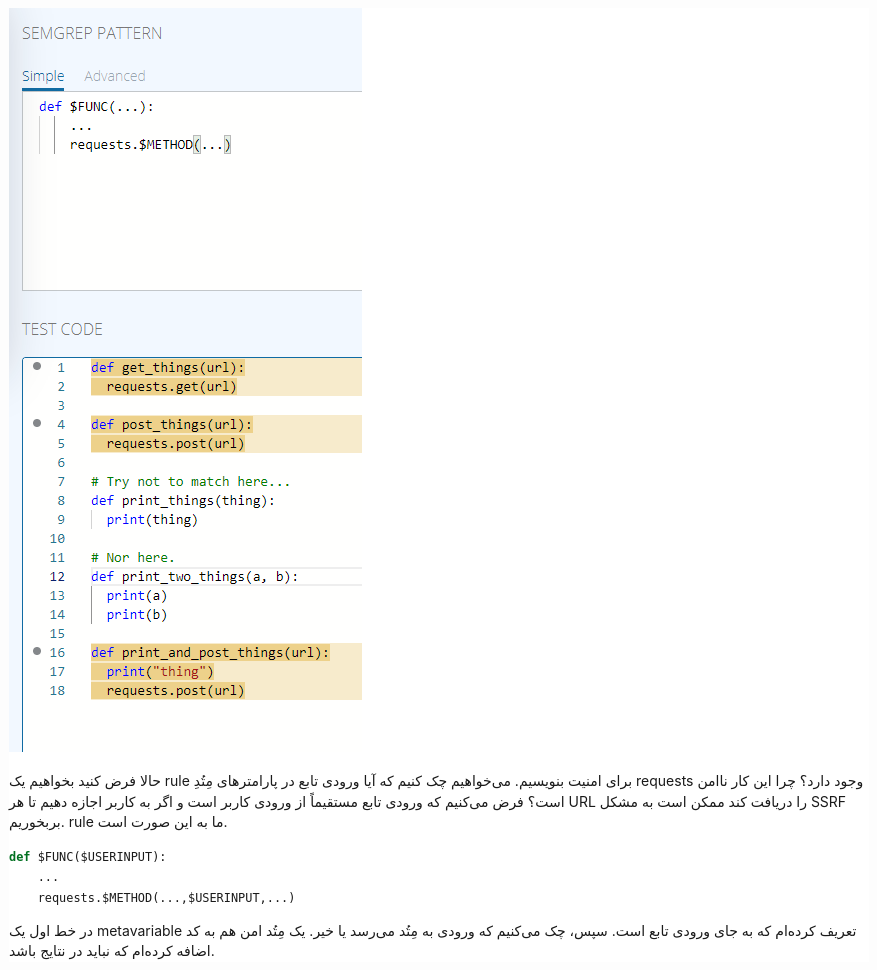 ![](06-semgrep-tut-6.png)

حالا فرض کنید بخواهیم یک rule برای امنیت بنویسیم. می‌خواهیم چک کنیم که آیا ورودی تابع در پارامترهای مِتُدِ requests وجود دارد؟ چرا این کار ناامن است؟ فرض می‌کنیم که ورودی تابع مستقیماً از ورودی کاربر است و اگر به کاربر اجازه دهیم تا هر URL را دریافت کند ممکن است به مشکل SSRF بربخوریم. rule ما به این صورت است.

```python
def $FUNC($USERINPUT):
    ...
    requests.$METHOD(...,$USERINPUT,...)
```

در خط اول یک metavariable تعریف کرده‌ام که به جای ورودی تابع است. سپس، چک می‌کنیم که ورودی به مِتُد می‌رسد یا خیر. یک مِتُد امن هم به کد اضافه کرده‌ام که نباید در نتایج باشد.
